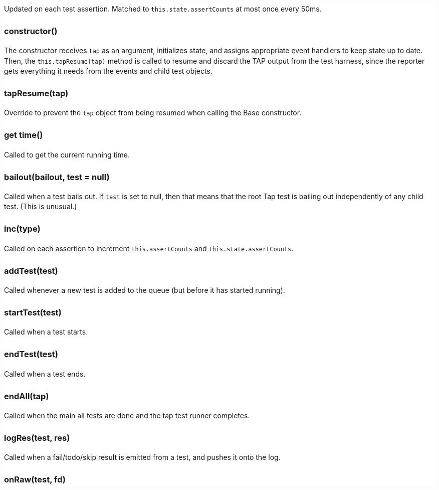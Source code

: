 Updated on each test assertion.  Matched to `this.state.assertCounts` at most
once every 50ms.

### constructor()

The constructor receives `tap` as an argument, initializes state, and assigns
appropriate event handlers to keep state up to date.  Then, the
`this.tapResume(tap)` method is called to resume and discard the TAP output
from the test harness, since the reporter gets everything it needs from the
events and child test objects.

### tapResume(tap)

Override to prevent the `tap` object from being resumed when calling the Base
constructor.

### get time()

Called to get the current running time.

### bailout(bailout, test = null)

Called when a test bails out.  If `test` is set to null, then that means that
the root Tap test is bailing out independently of any child test.  (This is
unusual.)

### inc(type)

Called on each assertion to increment `this.assertCounts` and
`this.state.assertCounts`.

### addTest(test)

Called whenever a new test is added to the queue (but before it has started
running).

### startTest(test)

Called when a test starts.

### endTest(test)

Called when a test ends.

### endAll(tap)

Called when the main all tests are done and the tap test runner completes.

### logRes(test, res)

Called when a fail/todo/skip result is emitted from a test, and pushes it onto
the log.

### onRaw(test, fd)
